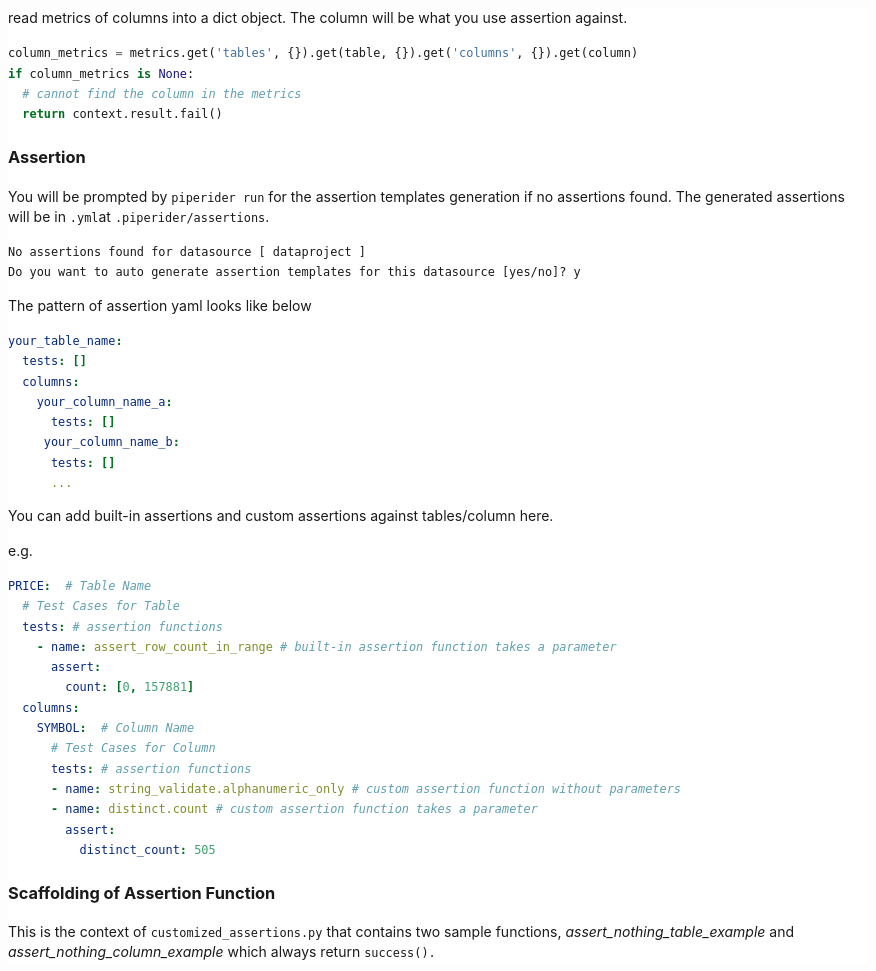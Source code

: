 read metrics of columns into a dict object. The column will be what you use assertion against.

```python
column_metrics = metrics.get('tables', {}).get(table, {}).get('columns', {}).get(column)
if column_metrics is None:
  # cannot find the column in the metrics
  return context.result.fail()
```

### Assertion

You will be prompted by `piperider run` for the assertion templates generation if no assertions found. The generated assertions will be in `.yml`at `.piperider/assertions`.

```
No assertions found for datasource [ dataproject ]
Do you want to auto generate assertion templates for this datasource [yes/no]? y
```

The pattern of assertion yaml looks like below

```yaml
your_table_name:
  tests: []
  columns:
    your_column_name_a:
      tests: []
     your_column_name_b:
      tests: []
      ...
```

You can add built-in assertions and custom assertions against tables/column here.

e.g.

```yaml
PRICE:  # Table Name
  # Test Cases for Table
  tests: # assertion functions
    - name: assert_row_count_in_range # built-in assertion function takes a parameter
      assert:
        count: [0, 157881]
  columns:
    SYMBOL:  # Column Name
      # Test Cases for Column
      tests: # assertion functions
      - name: string_validate.alphanumeric_only # custom assertion function without parameters
      - name: distinct.count # custom assertion function takes a parameter
        assert:
          distinct_count: 505
```

### Scaffolding of Assertion Function

This is the context of `customized_assertions.py` that contains two sample functions, _assert\_nothing\_table\_example_ and _assert\_nothing\_column\_example_ which always return `success().`
